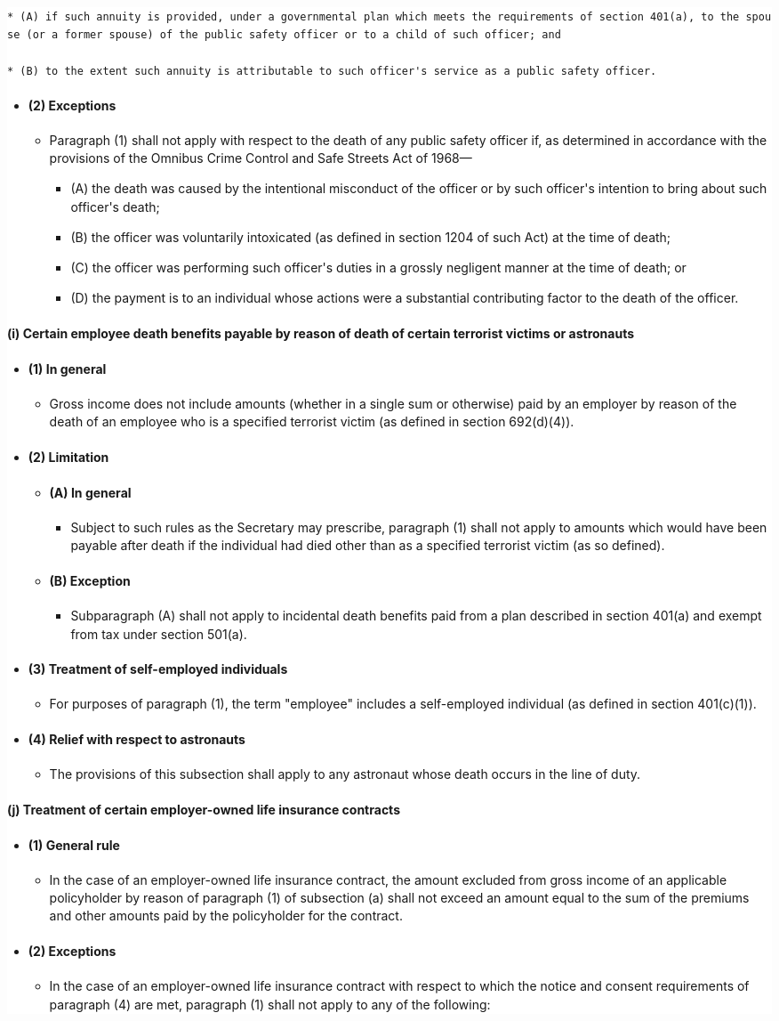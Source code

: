     * (A) if such annuity is provided, under a governmental plan which meets the requirements of section 401(a), to the spouse (or a former spouse) of the public safety officer or to a child of such officer; and

    * (B) to the extent such annuity is attributable to such officer's service as a public safety officer.

* #### (2) Exceptions
  * Paragraph (1) shall not apply with respect to the death of any public safety officer if, as determined in accordance with the provisions of the Omnibus Crime Control and Safe Streets Act of 1968—

    * (A) the death was caused by the intentional misconduct of the officer or by such officer's intention to bring about such officer's death;

    * (B) the officer was voluntarily intoxicated (as defined in section 1204 of such Act) at the time of death;

    * (C) the officer was performing such officer's duties in a grossly negligent manner at the time of death; or

    * (D) the payment is to an individual whose actions were a substantial contributing factor to the death of the officer.

#### (i) Certain employee death benefits payable by reason of death of certain terrorist victims or astronauts
* #### (1) In general
  * Gross income does not include amounts (whether in a single sum or otherwise) paid by an employer by reason of the death of an employee who is a specified terrorist victim (as defined in section 692(d)(4)).

* #### (2) Limitation
  * #### (A) In general
    * Subject to such rules as the Secretary may prescribe, paragraph (1) shall not apply to amounts which would have been payable after death if the individual had died other than as a specified terrorist victim (as so defined).

  * #### (B) Exception
    * Subparagraph (A) shall not apply to incidental death benefits paid from a plan described in section 401(a) and exempt from tax under section 501(a).

* #### (3) Treatment of self-employed individuals
  * For purposes of paragraph (1), the term "employee" includes a self-employed individual (as defined in section 401(c)(1)).

* #### (4) Relief with respect to astronauts
  * The provisions of this subsection shall apply to any astronaut whose death occurs in the line of duty.

#### (j) Treatment of certain employer-owned life insurance contracts
* #### (1) General rule
  * In the case of an employer-owned life insurance contract, the amount excluded from gross income of an applicable policyholder by reason of paragraph (1) of subsection (a) shall not exceed an amount equal to the sum of the premiums and other amounts paid by the policyholder for the contract.

* #### (2) Exceptions
  * In the case of an employer-owned life insurance contract with respect to which the notice and consent requirements of paragraph (4) are met, paragraph (1) shall not apply to any of the following:
